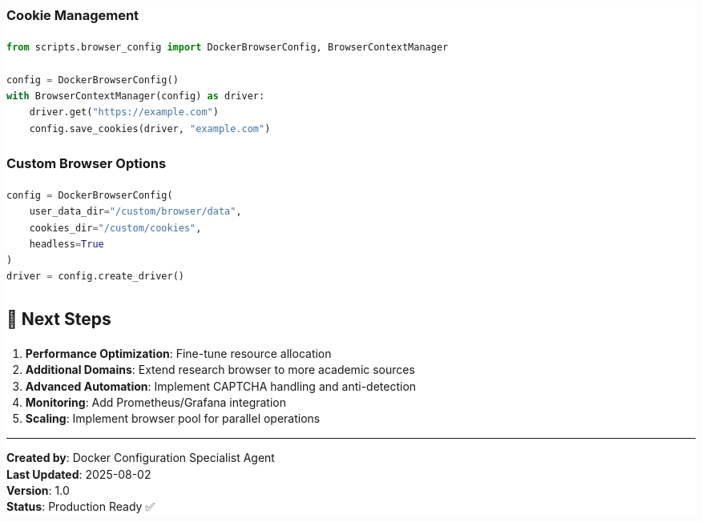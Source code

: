### Cookie Management
```python
from scripts.browser_config import DockerBrowserConfig, BrowserContextManager

config = DockerBrowserConfig()
with BrowserContextManager(config) as driver:
    driver.get("https://example.com")
    config.save_cookies(driver, "example.com")
```

### Custom Browser Options
```python
config = DockerBrowserConfig(
    user_data_dir="/custom/browser/data",
    cookies_dir="/custom/cookies",
    headless=True
)
driver = config.create_driver()
```

## 🎯 Next Steps

1. **Performance Optimization**: Fine-tune resource allocation
2. **Additional Domains**: Extend research browser to more academic sources
3. **Advanced Automation**: Implement CAPTCHA handling and anti-detection
4. **Monitoring**: Add Prometheus/Grafana integration
5. **Scaling**: Implement browser pool for parallel operations

---

**Created by**: Docker Configuration Specialist Agent  
**Last Updated**: 2025-08-02  
**Version**: 1.0  
**Status**: Production Ready ✅